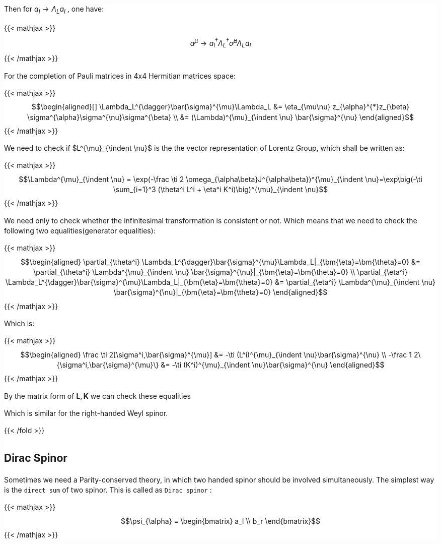 Then for $a_l \rightarrow \Lambda_L a_l$ , one have:

{{< mathjax >}}
$$a^{\mu}\rightarrow a_l^{\dagger} \Lambda_L^{\dagger}\bar{\sigma}^{\mu}\Lambda_L a_l $$
{{< /mathjax >}}

For the completion of Pauli matrices in 4x4 Hermitian matrices space:

{{< mathjax >}}
$$\begin{aligned}[]
\Lambda_L^{\dagger}\bar{\sigma}^{\mu}\Lambda_L &= \eta_{\mu\nu} z_{\alpha}^{*}z_{\beta} \sigma^{\alpha}\sigma^{\nu}\sigma^{\beta} \\
&= (\Lambda)^{\mu}_{\indent \nu} \bar{\sigma}^{\nu}
\end{aligned}$$
{{< /mathjax >}}

We need to check if $L^{\mu}_{\indent \nu}$ is the the vector representation of Lorentz Group, which shall be written as:

{{< mathjax >}}
$$\Lambda^{\mu}_{\indent \nu} = \exp(-\frac \ti 2 \omega_{\alpha\beta}J^{\alpha\beta})^{\mu}_{\indent \nu}=\exp\big(-\ti \sum_{i=1}^3 (\theta^i L^i + \eta^i K^i)\big)^{\mu}_{\indent \nu}$$
{{< /mathjax >}}

We need only to check whether the infinitesimal transformation is consistent or not. Which means that we need to check the following two equalities(generator equalities):

{{< mathjax >}}
$$\begin{aligned}
\partial_{\theta^i} \Lambda_L^{\dagger}\bar{\sigma}^{\mu}\Lambda_L|_{\bm{\eta}=\bm{\theta}=0} &= \partial_{\theta^i} \Lambda^{\mu}_{\indent \nu} \bar{\sigma}^{\nu}|_{\bm{\eta}=\bm{\theta}=0} \\
\partial_{\eta^i} \Lambda_L^{\dagger}\bar{\sigma}^{\mu}\Lambda_L|_{\bm{\eta}=\bm{\theta}=0} &= \partial_{\eta^i} \Lambda^{\mu}_{\indent \nu} \bar{\sigma}^{\nu}|_{\bm{\eta}=\bm{\theta}=0}
\end{aligned}$$
{{< /mathjax >}}

Which is:

{{< mathjax >}}
$$\begin{aligned}
\frac \ti 2[\sigma^i,\bar{\sigma}^{\mu}] &= -\ti (L^i)^{\mu}_{\indent \nu}\bar{\sigma}^{\nu} \\
-\frac 1 2\{\sigma^i,\bar{\sigma}^{\mu}\} &= -\ti (K^i)^{\mu}_{\indent \nu}\bar{\sigma}^{\nu}
\end{aligned}$$
{{< /mathjax >}}

By the matrix form of $\bm{L},\bm{K}$ we can check these equalities

Which is similar for the right-handed Weyl spinor.

{{< /fold >}}

## Dirac Spinor

Sometimes we need a Parity-conserved theory, in which two handed spinor should be involved simultaneously. The simplest way is the `direct sum` of two spinor. This is called as `Dirac spinor` :

{{< mathjax >}}
$$\psi_{\alpha} = \begin{bmatrix} a_l \\ b_r \end{bmatrix}$$
{{< /mathjax >}}
